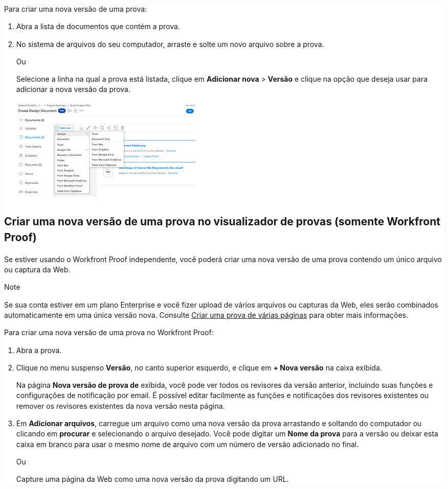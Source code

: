 


Para criar uma nova versão de uma prova:

1. Abra a lista de documentos que contém a prova.
1. No sistema de arquivos do seu computador, arraste e solte um novo arquivo sobre a prova.

   Ou

   Selecione a linha na qual a prova está listada, clique em **Adicionar nova** > **Versão** e clique na opção que deseja usar para adicionar a nova versão da prova.

   ![Adicionar nova versão](assets/add-new-version-350x185.png)

## Criar uma nova versão de uma prova no visualizador de provas (somente Workfront Proof)

Se estiver usando o Workfront Proof independente, você poderá criar uma nova versão de uma prova contendo um único arquivo ou captura da Web. 

>[!NOTE]
>
>Se sua conta estiver em um plano Enterprise e você fizer upload de vários arquivos ou capturas da Web, eles serão combinados automaticamente em uma única versão nova. Consulte [Criar uma prova de várias páginas](../../../review-and-approve-work/proofing/creating-proofs-within-workfront/create-multi-page-proof.md) para obter mais informações.

Para criar uma nova versão de uma prova no Workfront Proof:

1. Abra a prova.
1. Clique no menu suspenso **Versão**, no canto superior esquerdo, e clique em **+ Nova versão** na caixa exibida.

   Na página **Nova versão de prova de** exibida, você pode ver todos os revisores da versão anterior, incluindo suas funções e configurações de notificação por email. É possível editar facilmente as funções e notificações dos revisores existentes ou remover os revisores existentes da nova versão nesta página.

1. Em **Adicionar arquivos**, carregue um arquivo como uma nova versão da prova arrastando e soltando do computador ou clicando em **procurar** e selecionando o arquivo desejado. Você pode digitar um **Nome da prova** para a versão ou deixar esta caixa em branco para usar o mesmo nome de arquivo com um número de versão adicionado no final.

   Ou

   Capture uma página da Web como uma nova versão da prova digitando um URL.
